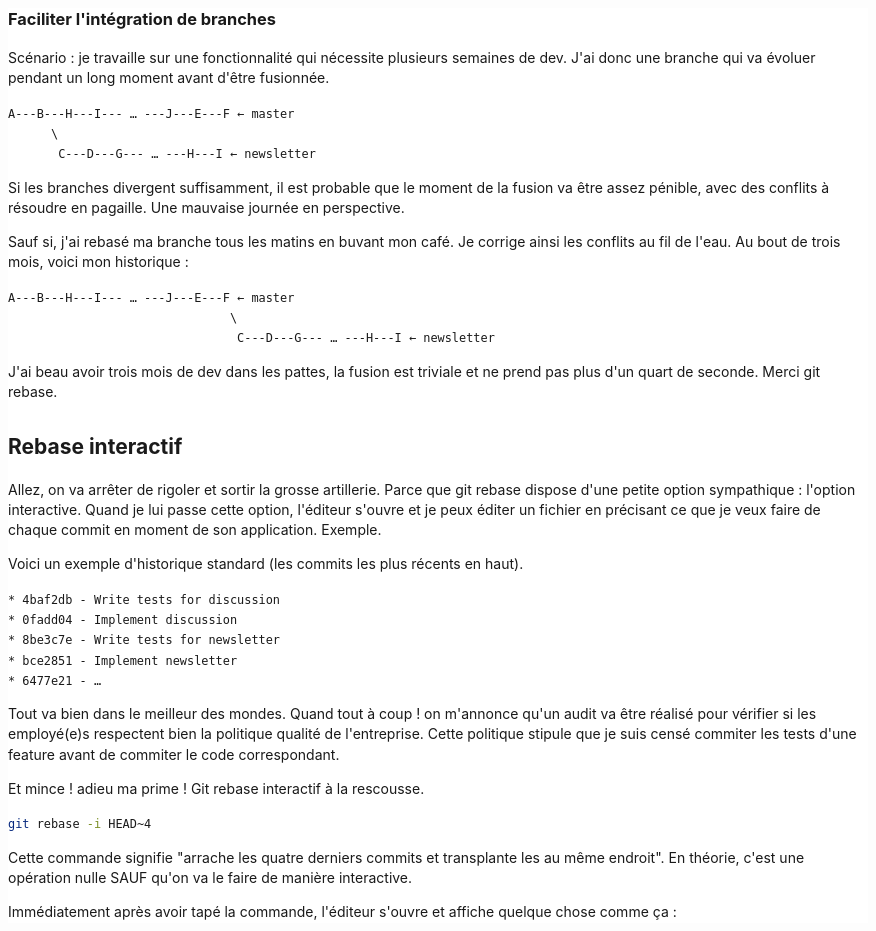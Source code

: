 ### Faciliter l'intégration de branches

Scénario : je travaille sur une fonctionnalité qui nécessite plusieurs semaines de dev. J'ai donc une branche qui va évoluer pendant un long moment avant d'être fusionnée.

```text
A---B---H---I--- … ---J---E---F ← master
      \
       C---D---G--- … ---H---I ← newsletter
```

Si les branches divergent suffisamment, il est probable que le moment de la fusion va être assez pénible, avec des conflits à résoudre en pagaille. Une mauvaise journée en perspective.

Sauf si, j'ai rebasé ma branche tous les matins en buvant mon café. Je corrige ainsi les conflits au fil de l'eau. Au bout de trois mois, voici mon historique :

```text
A---B---H---I--- … ---J---E---F ← master
                               \
                                C---D---G--- … ---H---I ← newsletter
```

J'ai beau avoir trois mois de dev dans les pattes, la fusion est triviale et ne prend pas plus d'un quart de seconde. Merci git rebase.

## Rebase interactif

Allez, on va arrêter de rigoler et sortir la grosse artillerie. Parce que git rebase dispose d'une petite option sympathique : l'option interactive. Quand je lui passe cette option, l'éditeur s'ouvre et je peux éditer un fichier en précisant ce que je veux faire de chaque commit en moment de son application. Exemple.

Voici un exemple d'historique standard (les commits les plus récents en haut).

```text
* 4baf2db - Write tests for discussion
* 0fadd04 - Implement discussion
* 8be3c7e - Write tests for newsletter
* bce2851 - Implement newsletter
* 6477e21 - …
```

Tout va bien dans le meilleur des mondes. Quand tout à coup ! on m'annonce qu'un audit va être réalisé pour vérifier si les employé(e)s respectent bien la politique qualité de l'entreprise. Cette politique stipule que je suis censé commiter les tests d'une feature avant de commiter le code correspondant.

Et mince ! adieu ma prime ! Git rebase interactif à la rescousse.

```bash
git rebase -i HEAD~4
```

Cette commande signifie "arrache les quatre derniers commits et transplante les au même endroit". En théorie, c'est une opération nulle SAUF qu'on va le faire de manière interactive.

Immédiatement après avoir tapé la commande, l'éditeur s'ouvre et affiche quelque chose comme ça :
